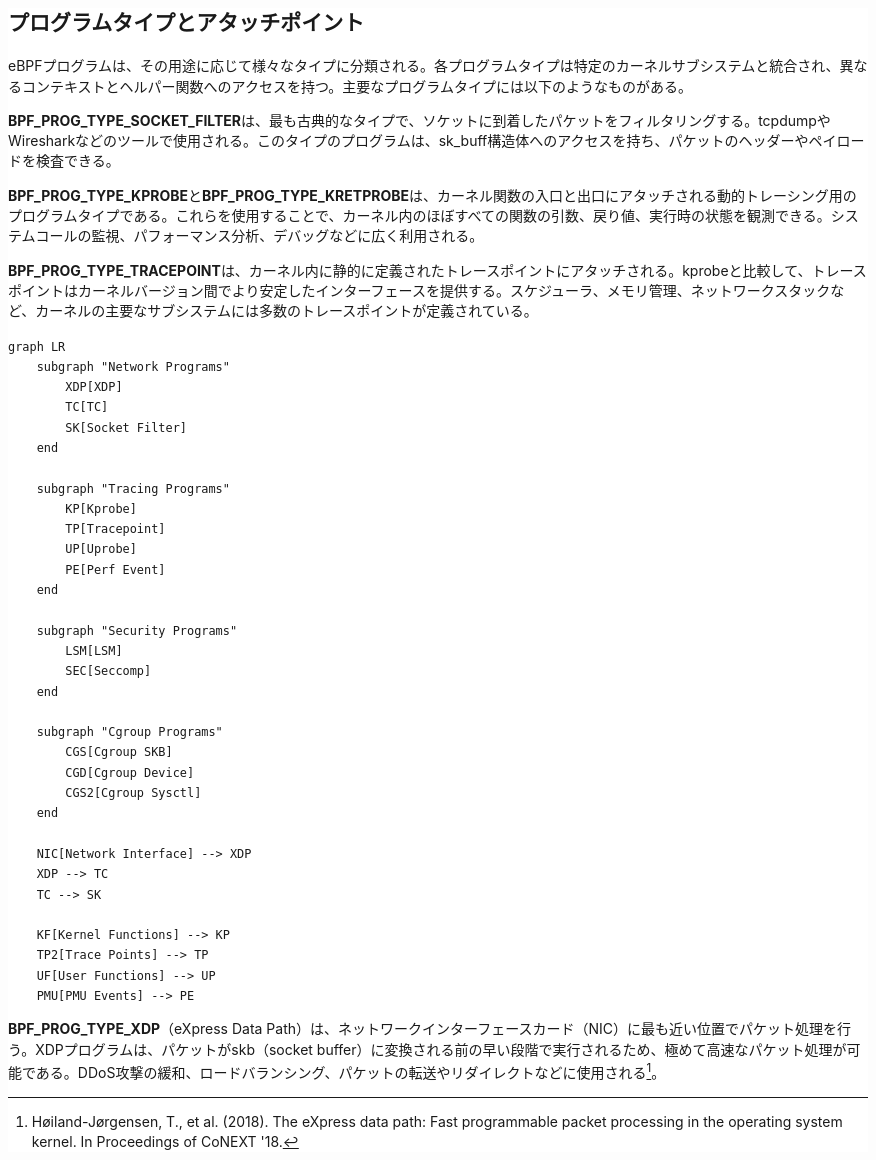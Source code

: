 ## プログラムタイプとアタッチポイント

eBPFプログラムは、その用途に応じて様々なタイプに分類される。各プログラムタイプは特定のカーネルサブシステムと統合され、異なるコンテキストとヘルパー関数へのアクセスを持つ。主要なプログラムタイプには以下のようなものがある。

**BPF_PROG_TYPE_SOCKET_FILTER**は、最も古典的なタイプで、ソケットに到着したパケットをフィルタリングする。tcpdumpやWiresharkなどのツールで使用される。このタイプのプログラムは、sk_buff構造体へのアクセスを持ち、パケットのヘッダーやペイロードを検査できる。

**BPF_PROG_TYPE_KPROBE**と**BPF_PROG_TYPE_KRETPROBE**は、カーネル関数の入口と出口にアタッチされる動的トレーシング用のプログラムタイプである。これらを使用することで、カーネル内のほぼすべての関数の引数、戻り値、実行時の状態を観測できる。システムコールの監視、パフォーマンス分析、デバッグなどに広く利用される。

**BPF_PROG_TYPE_TRACEPOINT**は、カーネル内に静的に定義されたトレースポイントにアタッチされる。kprobeと比較して、トレースポイントはカーネルバージョン間でより安定したインターフェースを提供する。スケジューラ、メモリ管理、ネットワークスタックなど、カーネルの主要なサブシステムには多数のトレースポイントが定義されている。

```mermaid
graph LR
    subgraph "Network Programs"
        XDP[XDP]
        TC[TC]
        SK[Socket Filter]
    end
    
    subgraph "Tracing Programs"
        KP[Kprobe]
        TP[Tracepoint]
        UP[Uprobe]
        PE[Perf Event]
    end
    
    subgraph "Security Programs"
        LSM[LSM]
        SEC[Seccomp]
    end
    
    subgraph "Cgroup Programs"
        CGS[Cgroup SKB]
        CGD[Cgroup Device]
        CGS2[Cgroup Sysctl]
    end
    
    NIC[Network Interface] --> XDP
    XDP --> TC
    TC --> SK
    
    KF[Kernel Functions] --> KP
    TP2[Trace Points] --> TP
    UF[User Functions] --> UP
    PMU[PMU Events] --> PE
```

**BPF_PROG_TYPE_XDP**（eXpress Data Path）は、ネットワークインターフェースカード（NIC）に最も近い位置でパケット処理を行う。XDPプログラムは、パケットがskb（socket buffer）に変換される前の早い段階で実行されるため、極めて高速なパケット処理が可能である。DDoS攻撃の緩和、ロードバランシング、パケットの転送やリダイレクトなどに使用される[^4]。


[^1]: McCanne, S., & Jacobson, V. (1993). The BSD packet filter: A new architecture for user-level packet capture. In Proceedings of the USENIX Winter 1993 Conference.
[^2]: Starovoitov, A. (2014). [PATCH RFC v7 net-next 00/28] BPF syscall, maps, verifier, samples, llvm. Linux Kernel Mailing List.
[^3]: Linux Kernel Documentation. (2024). BPF Design Q&A. https://www.kernel.org/doc/html/latest/bpf/bpf_design_QA.html
[^4]: Høiland-Jørgensen, T., et al. (2018). The eXpress data path: Fast programmable packet processing in the operating system kernel. In Proceedings of CoNEXT '18.
[^5]: Gershuni, E., et al. (2019). Simple and precise static analysis of untrusted Linux kernel extensions. In Proceedings of PLDI 2019.
[^6]: Linux Kernel Documentation. (2024). BPF ring buffer. https://www.kernel.org/doc/html/latest/bpf/ringbuf.html
[^7]: Vieira, M. A., et al. (2020). Fast packet processing with eBPF and XDP: Concepts, code, challenges, and applications. ACM Computing Surveys, 53(1).
[^8]: Nakryiko, A. (2020). BPF CO-RE (Compile Once – Run Everywhere). In Linux Plumbers Conference 2020.